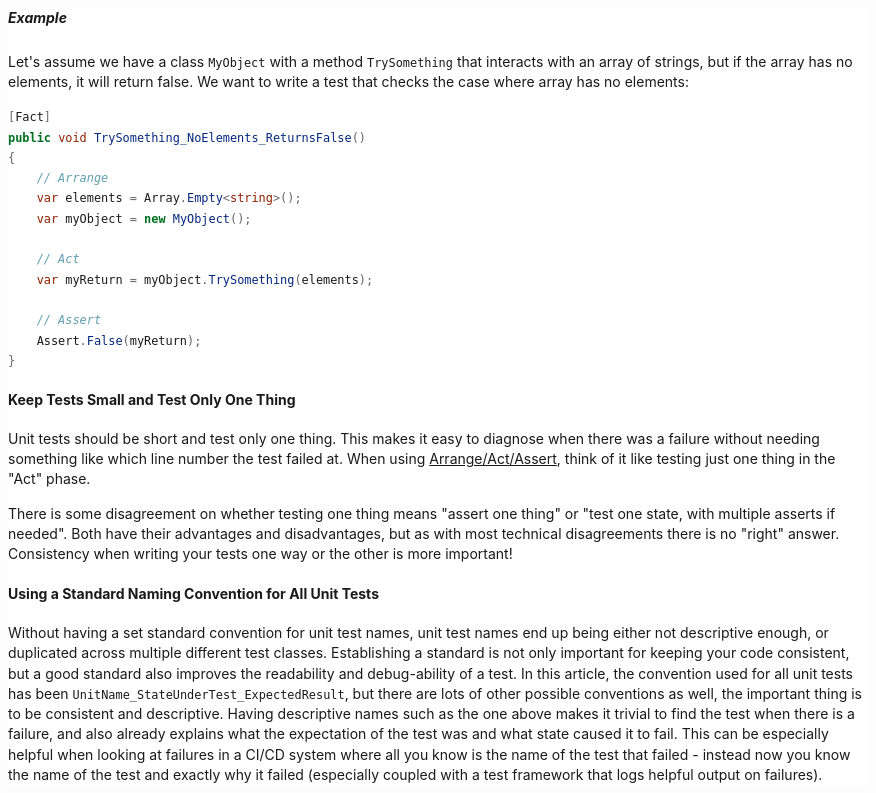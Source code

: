 ##### Example

Let's assume we have a class `MyObject` with a method `TrySomething` that interacts with an array of strings, but if the
array has no elements, it will return false. We want to write a test that checks the case where array has no elements:

```csharp
[Fact]
public void TrySomething_NoElements_ReturnsFalse()
{
    // Arrange
    var elements = Array.Empty<string>();
    var myObject = new MyObject();

    // Act
    var myReturn = myObject.TrySomething(elements);

    // Assert
    Assert.False(myReturn);
}
```

#### Keep Tests Small and Test Only One Thing

Unit tests should be short and test only one thing. This makes it easy to diagnose when there was a failure without
needing something like which line number the test failed at. When using [Arrange/Act/Assert](#arrangeactassert), think
of it like testing just one thing in the "Act" phase.

There is some disagreement on whether testing one thing means "assert one thing" or "test one state, with
multiple asserts if needed". Both have their advantages and disadvantages, but as with most technical disagreements
there is no "right" answer. Consistency when writing your tests one way or the other is more important!

#### Using a Standard Naming Convention for All Unit Tests

Without having a set standard convention for unit test names, unit test names end up being either not descriptive
enough, or duplicated across multiple different test classes. Establishing a standard is not only important for keeping
your code consistent, but a good standard also improves the readability and debug-ability of a test. In this article,
the convention used for all unit tests has been `UnitName_StateUnderTest_ExpectedResult`, but there are lots of other
possible conventions as well, the important thing is to be consistent and descriptive. Having descriptive names such as
the one above makes it trivial to find the test when there is a failure, and also already explains what the expectation
of the test was and what state caused it to fail. This can be especially helpful when looking at failures in a CI/CD
system where all you know is the name of the test that failed - instead now you know the name of the test and exactly
why it failed (especially coupled with a test framework that logs helpful output on failures).
